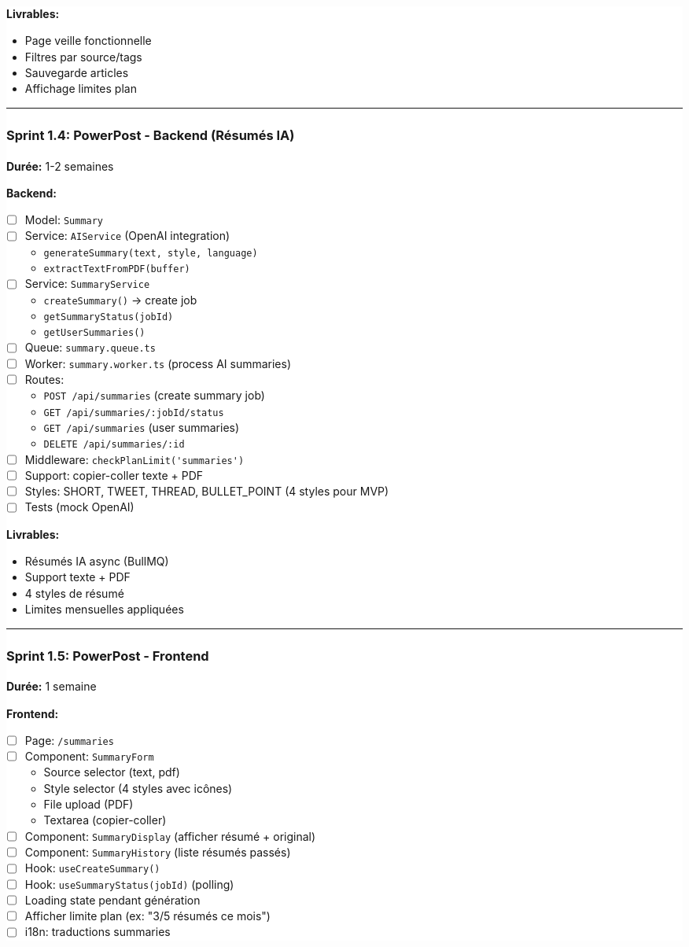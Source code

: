 **Livrables:**
- Page veille fonctionnelle
- Filtres par source/tags
- Sauvegarde articles
- Affichage limites plan

---

### Sprint 1.4: PowerPost - Backend (Résumés IA)
**Durée:** 1-2 semaines

**Backend:**
- [ ] Model: `Summary`
- [ ] Service: `AIService` (OpenAI integration)
  - `generateSummary(text, style, language)`
  - `extractTextFromPDF(buffer)`
- [ ] Service: `SummaryService`
  - `createSummary()` → create job
  - `getSummaryStatus(jobId)`
  - `getUserSummaries()`
- [ ] Queue: `summary.queue.ts`
- [ ] Worker: `summary.worker.ts` (process AI summaries)
- [ ] Routes:
  - `POST /api/summaries` (create summary job)
  - `GET /api/summaries/:jobId/status`
  - `GET /api/summaries` (user summaries)
  - `DELETE /api/summaries/:id`
- [ ] Middleware: `checkPlanLimit('summaries')`
- [ ] Support: copier-coller texte + PDF
- [ ] Styles: SHORT, TWEET, THREAD, BULLET_POINT (4 styles pour MVP)
- [ ] Tests (mock OpenAI)

**Livrables:**
- Résumés IA async (BullMQ)
- Support texte + PDF
- 4 styles de résumé
- Limites mensuelles appliquées

---

### Sprint 1.5: PowerPost - Frontend
**Durée:** 1 semaine

**Frontend:**
- [ ] Page: `/summaries`
- [ ] Component: `SummaryForm`
  - Source selector (text, pdf)
  - Style selector (4 styles avec icônes)
  - File upload (PDF)
  - Textarea (copier-coller)
- [ ] Component: `SummaryDisplay` (afficher résumé + original)
- [ ] Component: `SummaryHistory` (liste résumés passés)
- [ ] Hook: `useCreateSummary()`
- [ ] Hook: `useSummaryStatus(jobId)` (polling)
- [ ] Loading state pendant génération
- [ ] Afficher limite plan (ex: "3/5 résumés ce mois")
- [ ] i18n: traductions summaries
